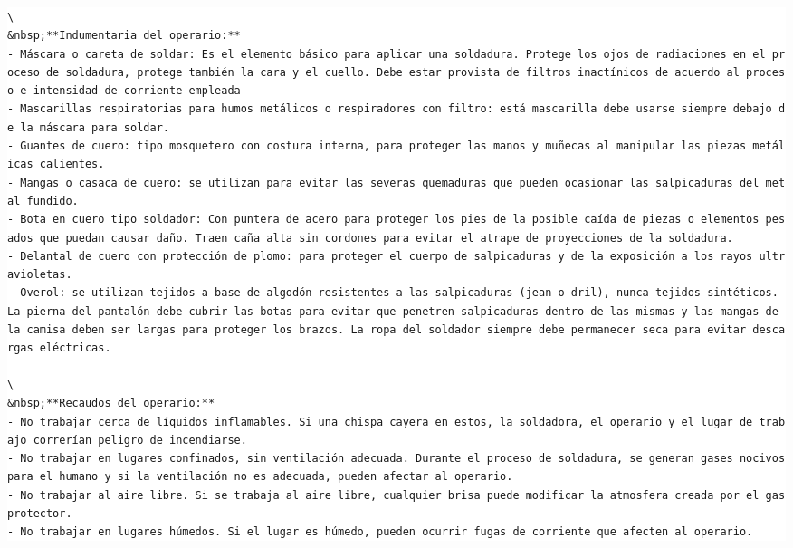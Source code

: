     \
    &nbsp;**Indumentaria del operario:**
    - Máscara o careta de soldar: Es el elemento básico para aplicar una soldadura. Protege los ojos de radiaciones en el proceso de soldadura, protege también la cara y el cuello. Debe estar provista de filtros inactínicos de acuerdo al proceso e intensidad de corriente empleada
    - Mascarillas respiratorias para humos metálicos o respiradores con filtro: está mascarilla debe usarse siempre debajo de la máscara para soldar.
    - Guantes de cuero: tipo mosquetero con costura interna, para proteger las manos y muñecas al manipular las piezas metálicas calientes.
    - Mangas o casaca de cuero: se utilizan para evitar las severas quemaduras que pueden ocasionar las salpicaduras del metal fundido.
    - Bota en cuero tipo soldador: Con puntera de acero para proteger los pies de la posible caída de piezas o elementos pesados que puedan causar daño. Traen caña alta sin cordones para evitar el atrape de proyecciones de la soldadura.
    - Delantal de cuero con protección de plomo: para proteger el cuerpo de salpicaduras y de la exposición a los rayos ultravioletas.
    - Overol: se utilizan tejidos a base de algodón resistentes a las salpicaduras (jean o dril), nunca tejidos sintéticos. La pierna del pantalón debe cubrir las botas para evitar que penetren salpicaduras dentro de las mismas y las mangas de la camisa deben ser largas para proteger los brazos. La ropa del soldador siempre debe permanecer seca para evitar descargas eléctricas.

    \
    &nbsp;**Recaudos del operario:**
    - No trabajar cerca de líquidos inflamables. Si una chispa cayera en estos, la soldadora, el operario y el lugar de trabajo correrían peligro de incendiarse.
    - No trabajar en lugares confinados, sin ventilación adecuada. Durante el proceso de soldadura, se generan gases nocivos para el humano y si la ventilación no es adecuada, pueden afectar al operario.
    - No trabajar al aire libre. Si se trabaja al aire libre, cualquier brisa puede modificar la atmosfera creada por el gas protector.
    - No trabajar en lugares húmedos. Si el lugar es húmedo, pueden ocurrir fugas de corriente que afecten al operario.
